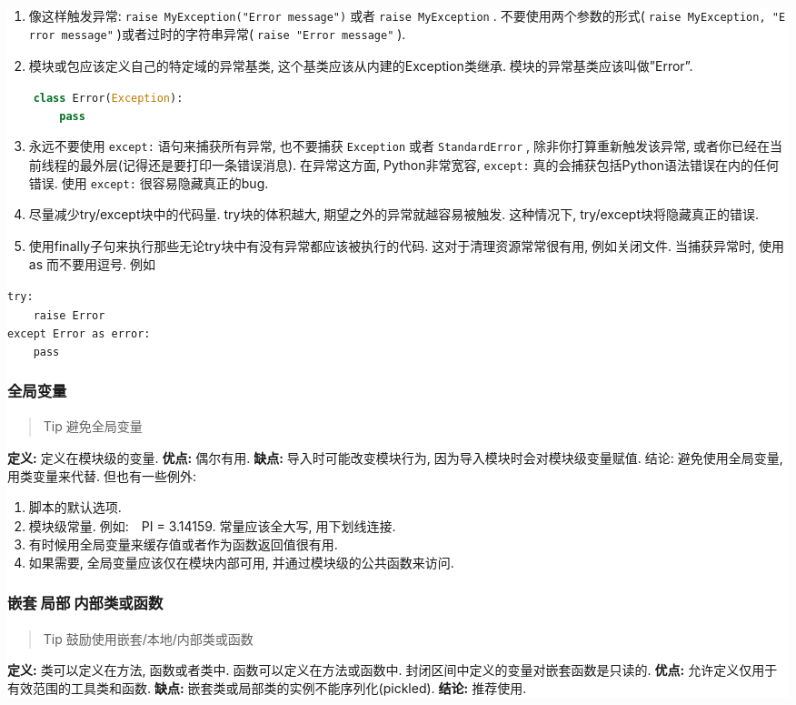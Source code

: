 1. 像这样触发异常: `raise MyException("Error message")` 或者 `raise MyException` . 不要使用两个参数的形式( `raise MyException, "Error message"` )或者过时的字符串异常( `raise "Error message"` ).

2. 模块或包应该定义自己的特定域的异常基类, 这个基类应该从内建的Exception类继承. 模块的异常基类应该叫做”Error”.

``` python
    class Error(Exception):
        pass
```
3. 永远不要使用 `except:` 语句来捕获所有异常, 也不要捕获 `Exception` 或者 `StandardError` , 除非你打算重新触发该异常, 或者你已经在当前线程的最外层(记得还是要打印一条错误消息). 在异常这方面, Python非常宽容, `except:` 真的会捕获包括Python语法错误在内的任何错误. 使用 `except:` 很容易隐藏真正的bug.

4. 尽量减少try/except块中的代码量. try块的体积越大, 期望之外的异常就越容易被触发. 这种情况下, try/except块将隐藏真正的错误.

5. 使用finally子句来执行那些无论try块中有没有异常都应该被执行的代码. 这对于清理资源常常很有用, 例如关闭文件.
当捕获异常时, 使用 as 而不要用逗号. 例如
```
try:
    raise Error
except Error as error:
    pass
```
### 全局变量

> Tip 
避免全局变量

**定义:**
定义在模块级的变量.
**优点:**
偶尔有用.
**缺点:**
导入时可能改变模块行为, 因为导入模块时会对模块级变量赋值.
结论:
避免使用全局变量, 用类变量来代替. 但也有一些例外:
 
1. 脚本的默认选项.
2. 模块级常量. 例如:　PI = 3.14159. 常量应该全大写, 用下划线连接.
3. 有时候用全局变量来缓存值或者作为函数返回值很有用.
4. 如果需要, 全局变量应该仅在模块内部可用, 并通过模块级的公共函数来访问.

### 嵌套 局部 内部类或函数

> Tip 
鼓励使用嵌套/本地/内部类或函数

**定义:**
类可以定义在方法, 函数或者类中. 函数可以定义在方法或函数中. 封闭区间中定义的变量对嵌套函数是只读的.
**优点:**
允许定义仅用于有效范围的工具类和函数.
**缺点:**
嵌套类或局部类的实例不能序列化(pickled).
**结论:**
推荐使用.

